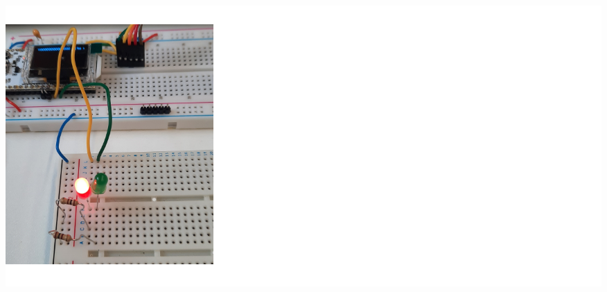 <img src="https://github.com/BigKoala33/Electronics-Labs/blob/main/Lab%204B/images/redon.jpg" width="300" height="400">
